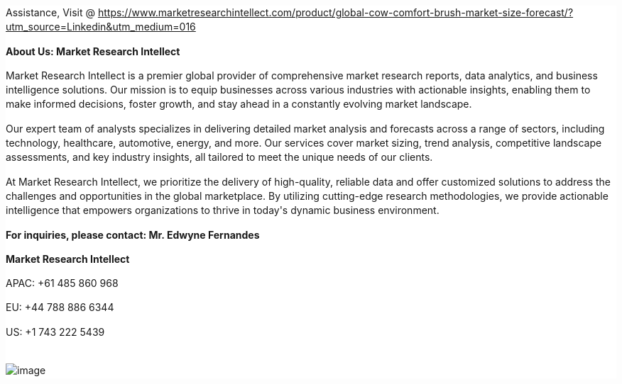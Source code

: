 Assistance, Visit @</strong>&nbsp;<a href="https://www.marketresearchintellect.com/product/global-cow-comfort-brush-market-size-forecast/?utm_source=Linkedin&utm_medium=016">https://www.marketresearchintellect.com/product/global-cow-comfort-brush-market-size-forecast/?utm_source=Linkedin&utm_medium=016</a></span></p><p><strong>About Us: Market Research Intellect</strong></p><p>Market Research Intellect is a premier global provider of comprehensive market research reports, data analytics, and business intelligence solutions. Our mission is to equip businesses across various industries with actionable insights, enabling them to make informed decisions, foster growth, and stay ahead in a constantly evolving market landscape.</p><p>Our expert team of analysts specializes in delivering detailed market analysis and forecasts across a range of sectors, including technology, healthcare, automotive, energy, and more. Our services cover market sizing, trend analysis, competitive landscape assessments, and key industry insights, all tailored to meet the unique needs of our clients.</p><p>At Market Research Intellect, we prioritize the delivery of high-quality, reliable data and offer customized solutions to address the challenges and opportunities in the global marketplace. By utilizing cutting-edge research methodologies, we provide actionable intelligence that empowers organizations to thrive in today's dynamic business environment.</p><p><strong>For inquiries, please contact: Mr. Edwyne Fernandes</strong></p><p><strong>Market Research Intellect</strong></p><p>APAC: +61 485 860 968</p><p>EU: +44 788 886 6344</p><p>US: +1 743 222 5439</p></div><div class="article-main__content" data-test-id="publishing-text-block">&nbsp;</div>
![image](https://github.com/user-attachments/assets/904d7daa-bba3-4823-8559-75bbf2ba45d7)
